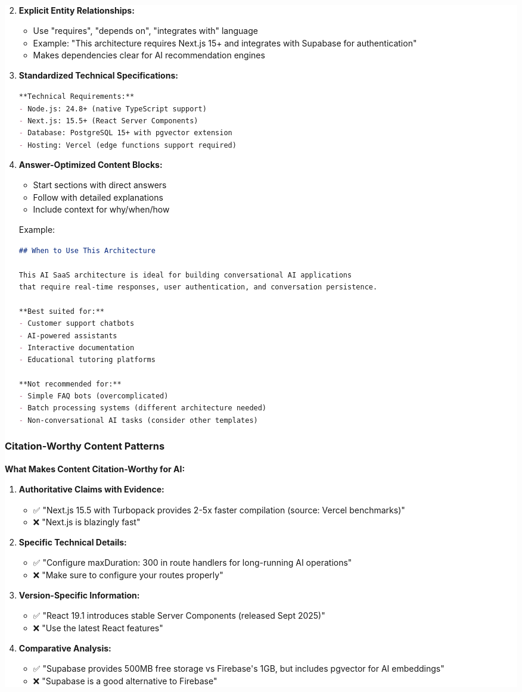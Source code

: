 2. **Explicit Entity Relationships:**
   - Use "requires", "depends on", "integrates with" language
   - Example: "This architecture requires Next.js 15+ and integrates with Supabase for authentication"
   - Makes dependencies clear for AI recommendation engines

3. **Standardized Technical Specifications:**
   ```markdown
   **Technical Requirements:**
   - Node.js: 24.8+ (native TypeScript support)
   - Next.js: 15.5+ (React Server Components)
   - Database: PostgreSQL 15+ with pgvector extension
   - Hosting: Vercel (edge functions support required)
   ```

4. **Answer-Optimized Content Blocks:**
   - Start sections with direct answers
   - Follow with detailed explanations
   - Include context for why/when/how

   Example:
   ```markdown
   ## When to Use This Architecture

   This AI SaaS architecture is ideal for building conversational AI applications
   that require real-time responses, user authentication, and conversation persistence.

   **Best suited for:**
   - Customer support chatbots
   - AI-powered assistants
   - Interactive documentation
   - Educational tutoring platforms

   **Not recommended for:**
   - Simple FAQ bots (overcomplicated)
   - Batch processing systems (different architecture needed)
   - Non-conversational AI tasks (consider other templates)
   ```

### Citation-Worthy Content Patterns

**What Makes Content Citation-Worthy for AI:**

1. **Authoritative Claims with Evidence:**
   - ✅ "Next.js 15.5 with Turbopack provides 2-5x faster compilation (source: Vercel benchmarks)"
   - ❌ "Next.js is blazingly fast"

2. **Specific Technical Details:**
   - ✅ "Configure maxDuration: 300 in route handlers for long-running AI operations"
   - ❌ "Make sure to configure your routes properly"

3. **Version-Specific Information:**
   - ✅ "React 19.1 introduces stable Server Components (released Sept 2025)"
   - ❌ "Use the latest React features"

4. **Comparative Analysis:**
   - ✅ "Supabase provides 500MB free storage vs Firebase's 1GB, but includes pgvector for AI embeddings"
   - ❌ "Supabase is a good alternative to Firebase"
